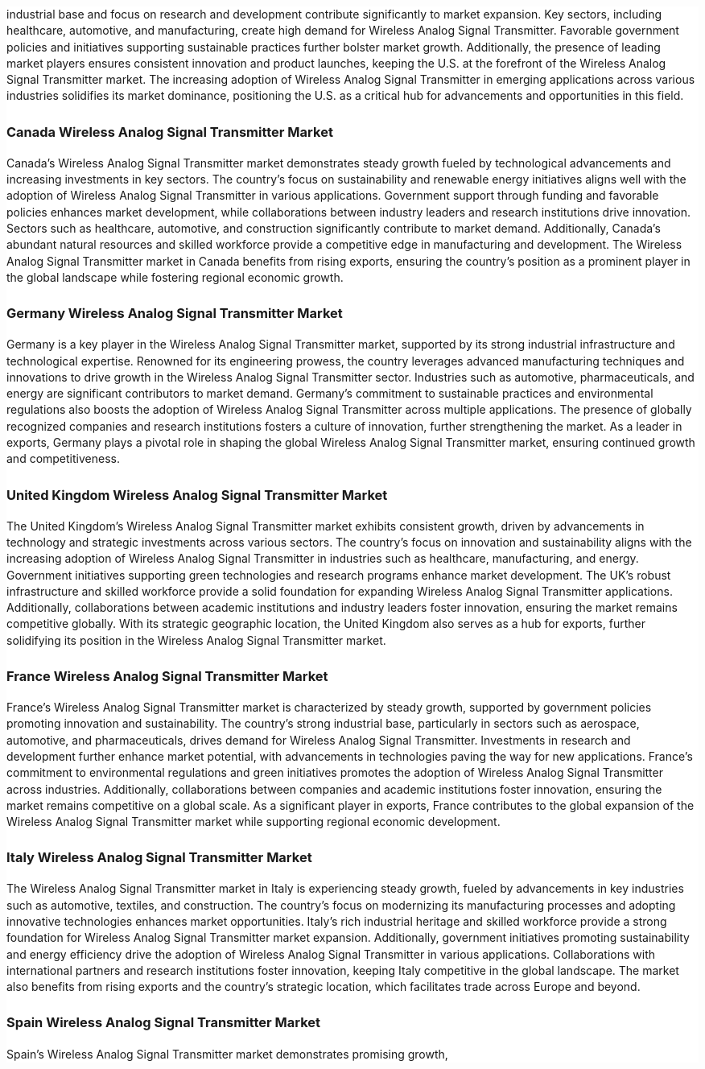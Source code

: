 industrial base and focus on research and development contribute significantly to market expansion. Key sectors, including healthcare, automotive, and manufacturing, create high demand for Wireless Analog Signal Transmitter. Favorable government policies and initiatives supporting sustainable practices further bolster market growth. Additionally, the presence of leading market players ensures consistent innovation and product launches, keeping the U.S. at the forefront of the Wireless Analog Signal Transmitter market. The increasing adoption of Wireless Analog Signal Transmitter in emerging applications across various industries solidifies its market dominance, positioning the U.S. as a critical hub for advancements and opportunities in this field.</p><h3>Canada Wireless Analog Signal Transmitter Market</h3><p>Canada&rsquo;s Wireless Analog Signal Transmitter market demonstrates steady growth fueled by technological advancements and increasing investments in key sectors. The country&rsquo;s focus on sustainability and renewable energy initiatives aligns well with the adoption of Wireless Analog Signal Transmitter in various applications. Government support through funding and favorable policies enhances market development, while collaborations between industry leaders and research institutions drive innovation. Sectors such as healthcare, automotive, and construction significantly contribute to market demand. Additionally, Canada&rsquo;s abundant natural resources and skilled workforce provide a competitive edge in manufacturing and development. The Wireless Analog Signal Transmitter market in Canada benefits from rising exports, ensuring the country&rsquo;s position as a prominent player in the global landscape while fostering regional economic growth.</p><h3>Germany Wireless Analog Signal Transmitter Market</h3><p>Germany is a key player in the Wireless Analog Signal Transmitter market, supported by its strong industrial infrastructure and technological expertise. Renowned for its engineering prowess, the country leverages advanced manufacturing techniques and innovations to drive growth in the Wireless Analog Signal Transmitter sector. Industries such as automotive, pharmaceuticals, and energy are significant contributors to market demand. Germany&rsquo;s commitment to sustainable practices and environmental regulations also boosts the adoption of Wireless Analog Signal Transmitter across multiple applications. The presence of globally recognized companies and research institutions fosters a culture of innovation, further strengthening the market. As a leader in exports, Germany plays a pivotal role in shaping the global Wireless Analog Signal Transmitter market, ensuring continued growth and competitiveness.</p><h3>United Kingdom Wireless Analog Signal Transmitter Market</h3><p>The United Kingdom&rsquo;s Wireless Analog Signal Transmitter market exhibits consistent growth, driven by advancements in technology and strategic investments across various sectors. The country&rsquo;s focus on innovation and sustainability aligns with the increasing adoption of Wireless Analog Signal Transmitter in industries such as healthcare, manufacturing, and energy. Government initiatives supporting green technologies and research programs enhance market development. The UK&rsquo;s robust infrastructure and skilled workforce provide a solid foundation for expanding Wireless Analog Signal Transmitter applications. Additionally, collaborations between academic institutions and industry leaders foster innovation, ensuring the market remains competitive globally. With its strategic geographic location, the United Kingdom also serves as a hub for exports, further solidifying its position in the Wireless Analog Signal Transmitter market.</p><h3>France Wireless Analog Signal Transmitter Market</h3><p>France&rsquo;s Wireless Analog Signal Transmitter market is characterized by steady growth, supported by government policies promoting innovation and sustainability. The country&rsquo;s strong industrial base, particularly in sectors such as aerospace, automotive, and pharmaceuticals, drives demand for Wireless Analog Signal Transmitter. Investments in research and development further enhance market potential, with advancements in technologies paving the way for new applications. France&rsquo;s commitment to environmental regulations and green initiatives promotes the adoption of Wireless Analog Signal Transmitter across industries. Additionally, collaborations between companies and academic institutions foster innovation, ensuring the market remains competitive on a global scale. As a significant player in exports, France contributes to the global expansion of the Wireless Analog Signal Transmitter market while supporting regional economic development.</p><h3>Italy Wireless Analog Signal Transmitter Market</h3><p>The Wireless Analog Signal Transmitter market in Italy is experiencing steady growth, fueled by advancements in key industries such as automotive, textiles, and construction. The country&rsquo;s focus on modernizing its manufacturing processes and adopting innovative technologies enhances market opportunities. Italy&rsquo;s rich industrial heritage and skilled workforce provide a strong foundation for Wireless Analog Signal Transmitter market expansion. Additionally, government initiatives promoting sustainability and energy efficiency drive the adoption of Wireless Analog Signal Transmitter in various applications. Collaborations with international partners and research institutions foster innovation, keeping Italy competitive in the global landscape. The market also benefits from rising exports and the country&rsquo;s strategic location, which facilitates trade across Europe and beyond.</p><h3>Spain Wireless Analog Signal Transmitter Market</h3><p>Spain&rsquo;s Wireless Analog Signal Transmitter market demonstrates promising growth,